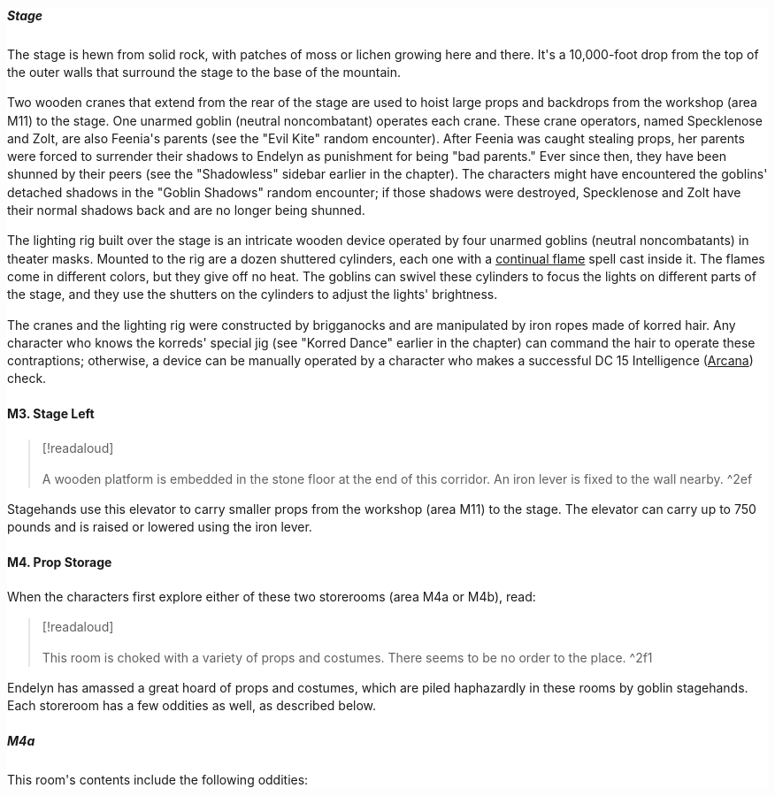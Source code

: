 ##### Stage

The stage is hewn from solid rock, with patches of moss or lichen growing here and there. It's a 10,000-foot drop from the top of the outer walls that surround the stage to the base of the mountain.

Two wooden cranes that extend from the rear of the stage are used to hoist large props and backdrops from the workshop (area M11) to the stage. One unarmed goblin (neutral noncombatant) operates each crane. These crane operators, named Specklenose and Zolt, are also Feenia's parents (see the "Evil Kite" random encounter). After Feenia was caught stealing props, her parents were forced to surrender their shadows to Endelyn as punishment for being "bad parents." Ever since then, they have been shunned by their peers (see the "Shadowless" sidebar earlier in the chapter). The characters might have encountered the goblins' detached shadows in the "Goblin Shadows" random encounter; if those shadows were destroyed, Specklenose and Zolt have their normal shadows back and are no longer being shunned.

The lighting rig built over the stage is an intricate wooden device operated by four unarmed goblins (neutral noncombatants) in theater masks. Mounted to the rig are a dozen shuttered cylinders, each one with a [continual flame](/3-Mechanics/CLI/spells/continual-flame.md) spell cast inside it. The flames come in different colors, but they give off no heat. The goblins can swivel these cylinders to focus the lights on different parts of the stage, and they use the shutters on the cylinders to adjust the lights' brightness.

The cranes and the lighting rig were constructed by brigganocks and are manipulated by iron ropes made of korred hair. Any character who knows the korreds' special jig (see "Korred Dance" earlier in the chapter) can command the hair to operate these contraptions; otherwise, a device can be manually operated by a character who makes a successful DC 15 Intelligence ([Arcana](/3-Mechanics/CLI/rules/skills.md#Arcana)) check.

#### M3. Stage Left

> [!readaloud] 
> 
> A wooden platform is embedded in the stone floor at the end of this corridor. An iron lever is fixed to the wall nearby.
^2ef

Stagehands use this elevator to carry smaller props from the workshop (area M11) to the stage. The elevator can carry up to 750 pounds and is raised or lowered using the iron lever.

#### M4. Prop Storage

When the characters first explore either of these two storerooms (area M4a or M4b), read:

> [!readaloud] 
> 
> This room is choked with a variety of props and costumes. There seems to be no order to the place.
^2f1

Endelyn has amassed a great hoard of props and costumes, which are piled haphazardly in these rooms by goblin stagehands. Each storeroom has a few oddities as well, as described below.

##### M4a

This room's contents include the following oddities:
